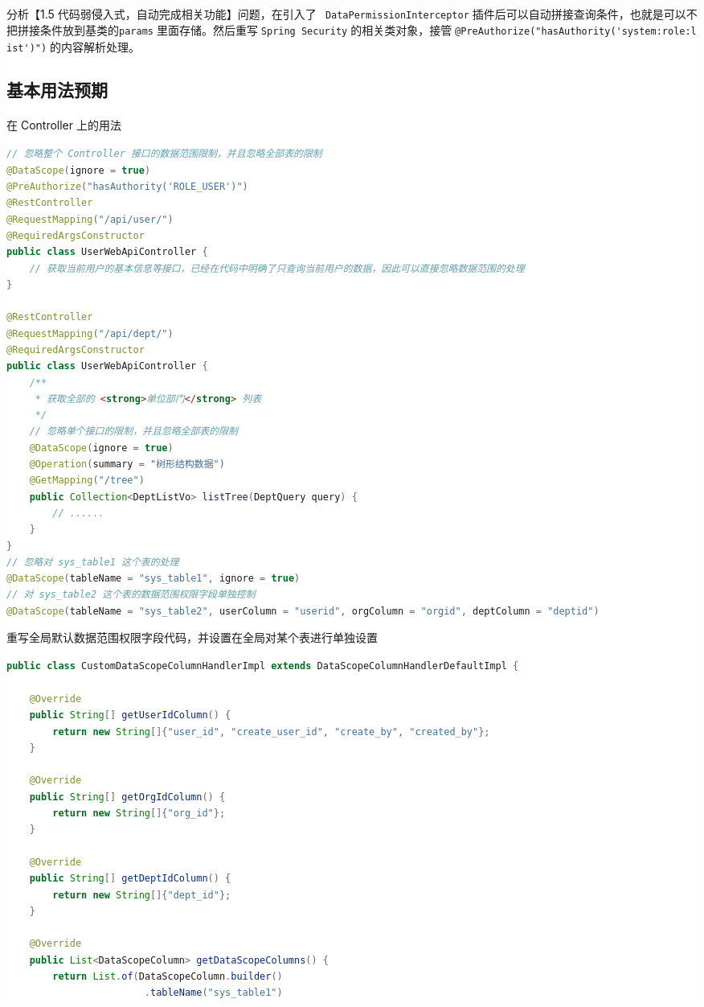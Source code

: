 分析【1.5 代码弱侵入式，自动完成相关功能】问题，在引入了 ` DataPermissionInterceptor` 插件后可以自动拼接查询条件，也就是可以不把拼接条件放到基类的`params` 里面存储。然后重写 `Spring Security` 的相关类对象，接管 `@PreAuthorize("hasAuthority('system:role:list')")`  的内容解析处理。



## 基本用法预期

在 Controller 上的用法

```java
// 忽略整个 Controller 接口的数据范围限制，并且忽略全部表的限制
@DataScope(ignore = true)
@PreAuthorize("hasAuthority('ROLE_USER')")
@RestController
@RequestMapping("/api/user/")
@RequiredArgsConstructor
public class UserWebApiController {
    // 获取当前用户的基本信息等接口，已经在代码中明确了只查询当前用户的数据，因此可以直接忽略数据范围的处理
}

@RestController
@RequestMapping("/api/dept/")
@RequiredArgsConstructor
public class UserWebApiController {
    /**
     * 获取全部的 <strong>单位部门</strong> 列表
     */
    // 忽略单个接口的限制，并且忽略全部表的限制
    @DataScope(ignore = true)
    @Operation(summary = "树形结构数据")
    @GetMapping("/tree")
    public Collection<DeptListVo> listTree(DeptQuery query) {
        // ......
    }
}
// 忽略对 sys_table1 这个表的处理
@DataScope(tableName = "sys_table1", ignore = true)
// 对 sys_table2 这个表的数据范围权限字段单独控制
@DataScope(tableName = "sys_table2", userColumn = "userid", orgColumn = "orgid", deptColumn = "deptid")
```

重写全局默认数据范围权限字段代码，并设置在全局对某个表进行单独设置

```java
public class CustomDataScopeColumnHandlerImpl extends DataScopeColumnHandlerDefaultImpl {

    @Override
    public String[] getUserIdColumn() {
        return new String[]{"user_id", "create_user_id", "create_by", "created_by"};
    }

    @Override
    public String[] getOrgIdColumn() {
        return new String[]{"org_id"};
    }

    @Override
    public String[] getDeptIdColumn() {
        return new String[]{"dept_id"};
    }

    @Override
    public List<DataScopeColumn> getDataScopeColumns() {
        return List.of(DataScopeColumn.builder()
                        .tableName("sys_table1")
```